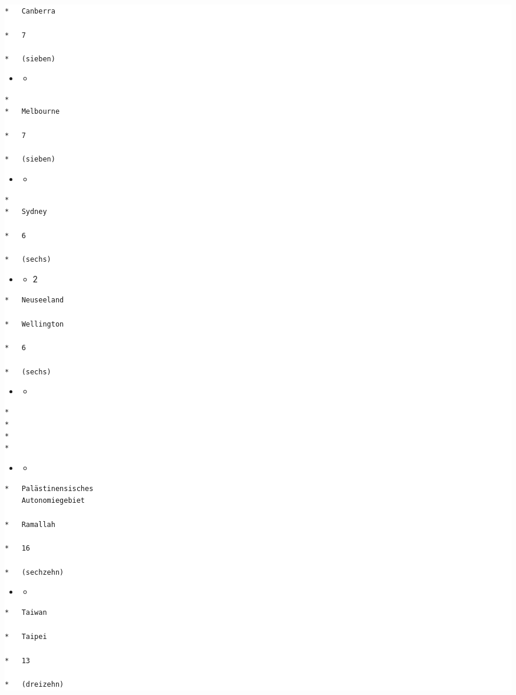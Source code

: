     *   Canberra

    *   7

    *   (sieben)


*    *
    *
    *   Melbourne

    *   7

    *   (sieben)


*    *
    *
    *   Sydney

    *   6

    *   (sechs)


*    *   2

    *   Neuseeland

    *   Wellington

    *   6

    *   (sechs)


*    *
    *
    *
    *
    *

*    *
    *   Palästinensisches
        Autonomiegebiet

    *   Ramallah

    *   16

    *   (sechzehn)


*    *
    *   Taiwan

    *   Taipei

    *   13

    *   (dreizehn)



